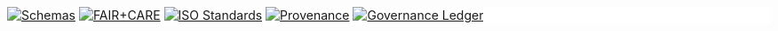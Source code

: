 [![Schemas](https://img.shields.io/badge/Validation-Schema%20Library-6f42c1?style=flat-square)]()
[![FAIR+CARE](https://img.shields.io/badge/FAIR%20%2B%20CARE-Compliant-2ecc71?style=flat-square)]()
[![ISO Standards](https://img.shields.io/badge/ISO-9001%20%7C%201915%20%7C%202701-229954?style=flat-square)]()
[![Provenance](https://img.shields.io/badge/Provenance-CIDOC%20CRM%20%7C%20PROV--O-8a2be2?style=flat-square)]()
[![Governance Ledger](https://img.shields.io/badge/Governance-Ledger%20Linked-d4af37?style=flat-square)]()

</div>

